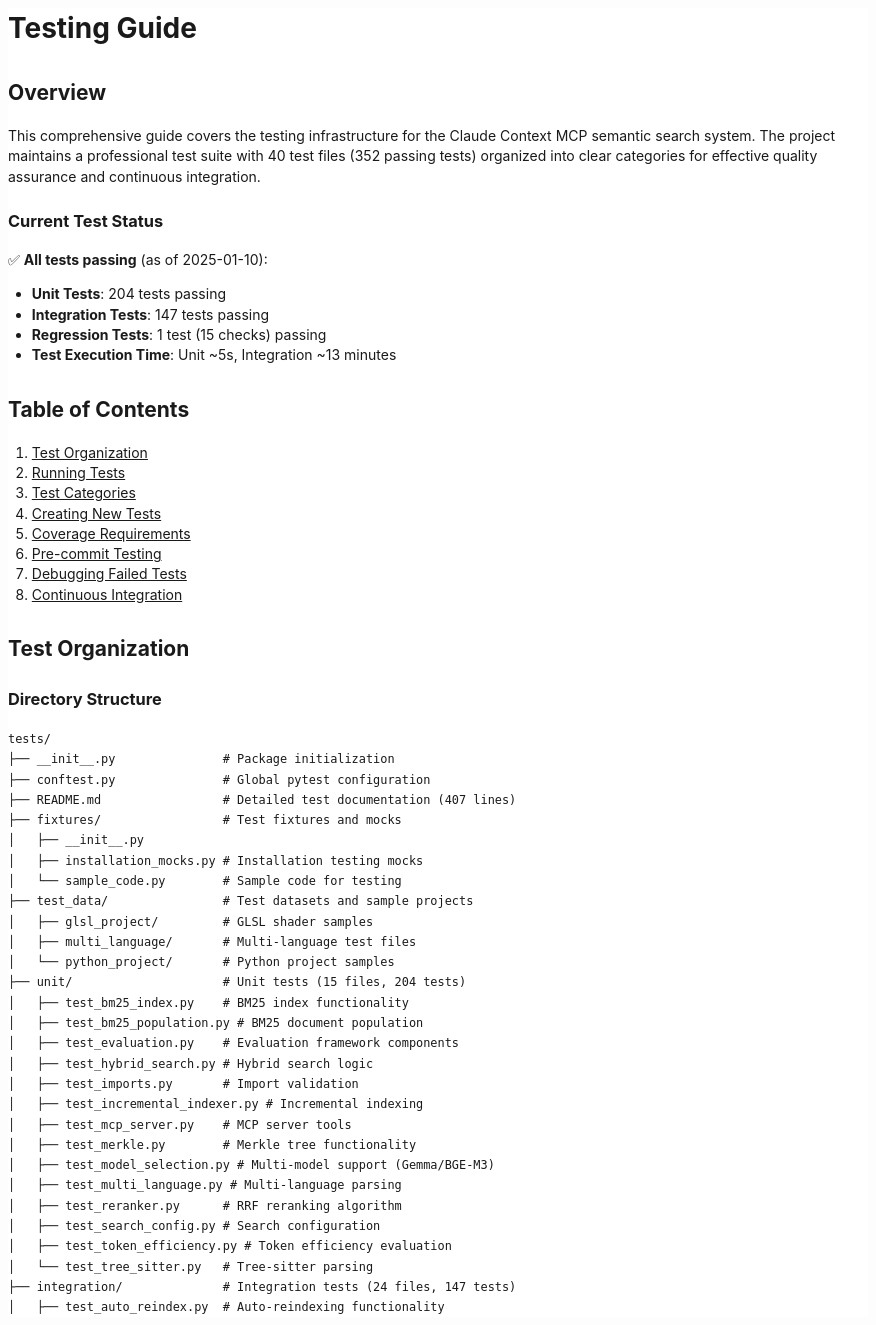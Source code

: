 # Testing Guide

## Overview

This comprehensive guide covers the testing infrastructure for the Claude Context MCP semantic search system. The project maintains a professional test suite with 40 test files (352 passing tests) organized into clear categories for effective quality assurance and continuous integration.

### Current Test Status

✅ **All tests passing** (as of 2025-01-10):
- **Unit Tests**: 204 tests passing
- **Integration Tests**: 147 tests passing
- **Regression Tests**: 1 test (15 checks) passing
- **Test Execution Time**: Unit ~5s, Integration ~13 minutes

## Table of Contents

1. [Test Organization](#test-organization)
2. [Running Tests](#running-tests)
3. [Test Categories](#test-categories)
4. [Creating New Tests](#creating-new-tests)
5. [Coverage Requirements](#coverage-requirements)
6. [Pre-commit Testing](#pre-commit-testing)
7. [Debugging Failed Tests](#debugging-failed-tests)
8. [Continuous Integration](#continuous-integration)

## Test Organization

### Directory Structure

```
tests/
├── __init__.py               # Package initialization
├── conftest.py               # Global pytest configuration
├── README.md                 # Detailed test documentation (407 lines)
├── fixtures/                 # Test fixtures and mocks
│   ├── __init__.py
│   ├── installation_mocks.py # Installation testing mocks
│   └── sample_code.py        # Sample code for testing
├── test_data/                # Test datasets and sample projects
│   ├── glsl_project/         # GLSL shader samples
│   ├── multi_language/       # Multi-language test files
│   └── python_project/       # Python project samples
├── unit/                     # Unit tests (15 files, 204 tests)
│   ├── test_bm25_index.py    # BM25 index functionality
│   ├── test_bm25_population.py # BM25 document population
│   ├── test_evaluation.py    # Evaluation framework components
│   ├── test_hybrid_search.py # Hybrid search logic
│   ├── test_imports.py       # Import validation
│   ├── test_incremental_indexer.py # Incremental indexing
│   ├── test_mcp_server.py    # MCP server tools
│   ├── test_merkle.py        # Merkle tree functionality
│   ├── test_model_selection.py # Multi-model support (Gemma/BGE-M3)
│   ├── test_multi_language.py # Multi-language parsing
│   ├── test_reranker.py      # RRF reranking algorithm
│   ├── test_search_config.py # Search configuration
│   ├── test_token_efficiency.py # Token efficiency evaluation
│   └── test_tree_sitter.py   # Tree-sitter parsing
├── integration/              # Integration tests (24 files, 147 tests)
│   ├── test_auto_reindex.py  # Auto-reindexing functionality
```